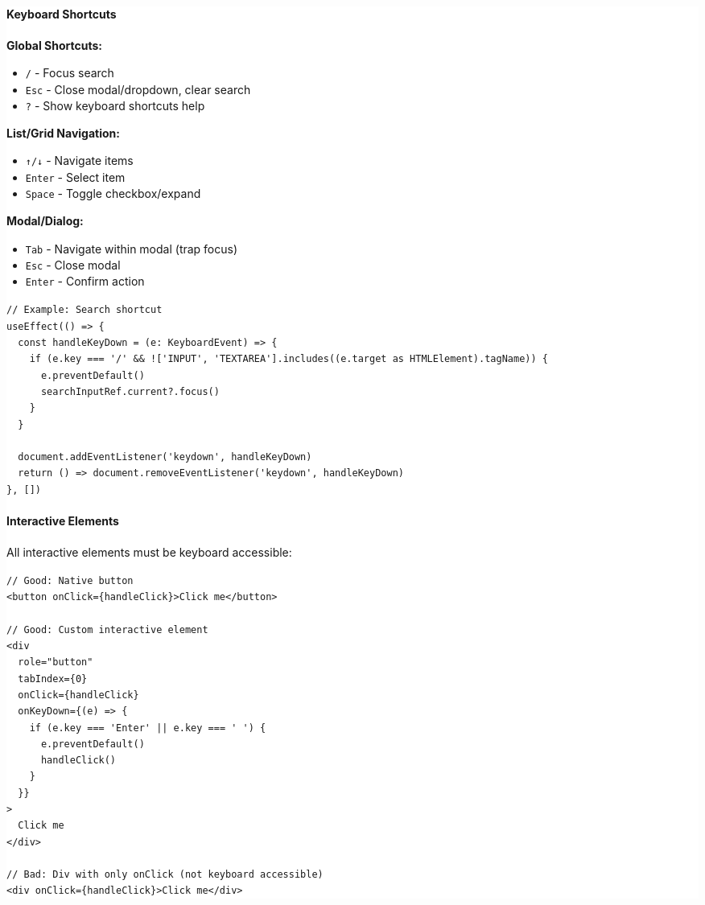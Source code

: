 #### Keyboard Shortcuts

**Global Shortcuts:**
- `/` - Focus search
- `Esc` - Close modal/dropdown, clear search
- `?` - Show keyboard shortcuts help

**List/Grid Navigation:**
- `↑/↓` - Navigate items
- `Enter` - Select item
- `Space` - Toggle checkbox/expand

**Modal/Dialog:**
- `Tab` - Navigate within modal (trap focus)
- `Esc` - Close modal
- `Enter` - Confirm action

```tsx
// Example: Search shortcut
useEffect(() => {
  const handleKeyDown = (e: KeyboardEvent) => {
    if (e.key === '/' && !['INPUT', 'TEXTAREA'].includes((e.target as HTMLElement).tagName)) {
      e.preventDefault()
      searchInputRef.current?.focus()
    }
  }

  document.addEventListener('keydown', handleKeyDown)
  return () => document.removeEventListener('keydown', handleKeyDown)
}, [])
```

#### Interactive Elements

All interactive elements must be keyboard accessible:

```tsx
// Good: Native button
<button onClick={handleClick}>Click me</button>

// Good: Custom interactive element
<div
  role="button"
  tabIndex={0}
  onClick={handleClick}
  onKeyDown={(e) => {
    if (e.key === 'Enter' || e.key === ' ') {
      e.preventDefault()
      handleClick()
    }
  }}
>
  Click me
</div>

// Bad: Div with only onClick (not keyboard accessible)
<div onClick={handleClick}>Click me</div>
```
